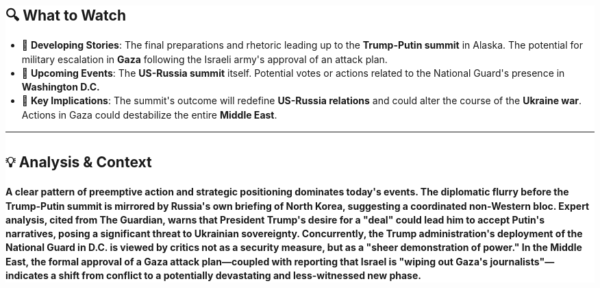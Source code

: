 
## 🔍 What to Watch
- 👀 **Developing Stories**: The final preparations and rhetoric leading up to the **Trump-Putin summit** in Alaska. The potential for military escalation in **Gaza** following the Israeli army's approval of an attack plan.
- 📅 **Upcoming Events**: The **US-Russia summit** itself. Potential votes or actions related to the National Guard's presence in **Washington D.C.**
- 🎯 **Key Implications**: The summit's outcome will redefine **US-Russia relations** and could alter the course of the **Ukraine war**. Actions in Gaza could destabilize the entire **Middle East**.

---

## 💡 Analysis & Context
**A clear pattern of preemptive action and strategic positioning dominates today's events. The diplomatic flurry before the Trump-Putin summit is mirrored by Russia's own briefing of North Korea, suggesting a coordinated non-Western bloc. Expert analysis, cited from The Guardian, warns that President Trump's desire for a "deal" could lead him to accept Putin's narratives, posing a significant threat to Ukrainian sovereignty. Concurrently, the Trump administration's deployment of the National Guard in D.C. is viewed by critics not as a security measure, but as a "sheer demonstration of power." In the Middle East, the formal approval of a Gaza attack plan—coupled with reporting that Israel is "wiping out Gaza's journalists"—indicates a shift from conflict to a potentially devastating and less-witnessed new phase.**